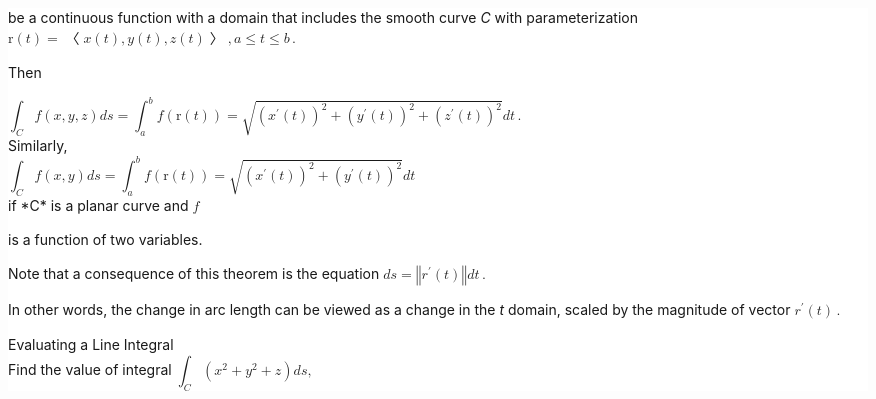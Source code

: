 be a continuous function with a domain that includes the smooth curve *C* with parameterization <math xmlns="http://www.w3.org/1998/Math/MathML"><mrow><mstyle mathvariant="bold" mathsize="normal"><mtext>r</mtext></mstyle><mrow><mo>(</mo><mi>t</mi><mo>)</mo></mrow><mo>=</mo><mrow><mo>〈</mo><mrow><mi>x</mi><mrow><mo>(</mo><mi>t</mi><mo>)</mo></mrow><mo>,</mo><mi>y</mi><mrow><mo>(</mo><mi>t</mi><mo>)</mo></mrow><mo>,</mo><mi>z</mi><mrow><mo>(</mo><mi>t</mi><mo>)</mo></mrow></mrow><mo>〉</mo></mrow><mo>,</mo><mi>a</mi><mo>≤</mo><mi>t</mi><mo>≤</mo><mi>b</mi><mo>.</mo></mrow></math>

 Then

<div data-type="equation" class="equation">
<math xmlns="http://www.w3.org/1998/Math/MathML"><mrow><mstyle displaystyle="true"><mrow><msub><mo stretchy="false">∫</mo><mi>C</mi></msub><mrow><mi>f</mi><mrow><mo>(</mo><mrow><mi>x</mi><mo>,</mo><mi>y</mi><mo>,</mo><mi>z</mi></mrow><mo>)</mo></mrow><mi>d</mi><mi>s</mi><mo>=</mo><mstyle displaystyle="true"><mrow><msubsup><mo stretchy="false">∫</mo><mi>a</mi><mi>b</mi></msubsup><mrow><mi>f</mi><mrow><mo>(</mo><mrow><mstyle mathvariant="bold" mathsize="normal"><mtext>r</mtext></mstyle><mrow><mo>(</mo><mi>t</mi><mo>)</mo></mrow></mrow><mo>)</mo></mrow><mo>=</mo><msqrt><mrow><msup><mrow><mrow><mo>(</mo><mrow><msup><mi>x</mi><mo>′</mo></msup><mrow><mo>(</mo><mi>t</mi><mo>)</mo></mrow></mrow><mo>)</mo></mrow></mrow><mn>2</mn></msup><mo>+</mo><msup><mrow><mrow><mo>(</mo><mrow><msup><mi>y</mi><mo>′</mo></msup><mrow><mo>(</mo><mi>t</mi><mo>)</mo></mrow></mrow><mo>)</mo></mrow></mrow><mn>2</mn></msup><mo>+</mo><msup><mrow><mrow><mo>(</mo><mrow><msup><mi>z</mi><mo>′</mo></msup><mrow><mo>(</mo><mi>t</mi><mo>)</mo></mrow></mrow><mo>)</mo></mrow></mrow><mn>2</mn></msup></mrow></msqrt></mrow></mrow></mstyle><mi>d</mi><mi>t</mi><mo>.</mo></mrow></mrow></mstyle></mrow></math>
</div>
Similarly,

<div data-type="equation" class="equation unnumbered" data-label="">
<math xmlns="http://www.w3.org/1998/Math/MathML"><mrow><mstyle displaystyle="true"><mrow><msub><mo stretchy="false">∫</mo><mi>C</mi></msub><mrow><mi>f</mi><mrow><mo>(</mo><mrow><mi>x</mi><mo>,</mo><mi>y</mi></mrow><mo>)</mo></mrow><mi>d</mi><mi>s</mi><mo>=</mo><mstyle displaystyle="true"><mrow><msubsup><mo stretchy="false">∫</mo><mi>a</mi><mi>b</mi></msubsup><mrow><mi>f</mi><mrow><mo>(</mo><mrow><mstyle mathvariant="bold" mathsize="normal"><mtext>r</mtext></mstyle><mrow><mo>(</mo><mi>t</mi><mo>)</mo></mrow></mrow><mo>)</mo></mrow><mo>=</mo><msqrt><mrow><msup><mrow><mrow><mo>(</mo><mrow><msup><mi>x</mi><mo>′</mo></msup><mrow><mo>(</mo><mi>t</mi><mo>)</mo></mrow></mrow><mo>)</mo></mrow></mrow><mn>2</mn></msup><mo>+</mo><msup><mrow><mrow><mo>(</mo><mrow><msup><mi>y</mi><mo>′</mo></msup><mrow><mo>(</mo><mi>t</mi><mo>)</mo></mrow></mrow><mo>)</mo></mrow></mrow><mn>2</mn></msup></mrow></msqrt></mrow></mrow></mstyle><mi>d</mi><mi>t</mi></mrow></mrow></mstyle></mrow></math>
</div>
if *C* is a planar curve and <math xmlns="http://www.w3.org/1998/Math/MathML"><mrow><mi>f</mi></mrow></math>

 is a function of two variables.

</div>

Note that a consequence of this theorem is the equation <math xmlns="http://www.w3.org/1998/Math/MathML"><mrow><mi>d</mi><mi>s</mi><mo>=</mo><mrow><mo>‖</mo><mrow><mstyle mathvariant="bold" mathsize="normal"><msup><mi>r</mi><mo>′</mo></msup></mstyle><mrow><mo>(</mo><mi>t</mi><mo>)</mo></mrow></mrow><mo>‖</mo></mrow><mi>d</mi><mi>t</mi><mo>.</mo></mrow></math>

 In other words, the change in arc length can be viewed as a change in the *t* domain, scaled by the magnitude of vector <math xmlns="http://www.w3.org/1998/Math/MathML"><mrow><mstyle mathvariant="bold" mathsize="normal"><msup><mi>r</mi><mo>′</mo></msup></mstyle><mrow><mo>(</mo><mi>t</mi><mo>)</mo></mrow><mo>.</mo></mrow></math>

<div data-type="example" class="example">
<div data-type="exercise" class="exercise">
<div data-type="problem" class="problem" markdown="1">
<div data-type="title">
Evaluating a Line Integral
</div>
Find the value of integral <math xmlns="http://www.w3.org/1998/Math/MathML"><mrow><mstyle displaystyle="true"><mrow><msub><mo stretchy="false">∫</mo><mi>C</mi></msub><mrow><mrow><mo>(</mo><mrow><msup><mi>x</mi><mn>2</mn></msup><mo>+</mo><msup><mi>y</mi><mn>2</mn></msup><mo>+</mo><mi>z</mi></mrow><mo>)</mo></mrow><mi>d</mi><mi>s</mi><mo>,</mo></mrow></mrow></mstyle></mrow></math>
